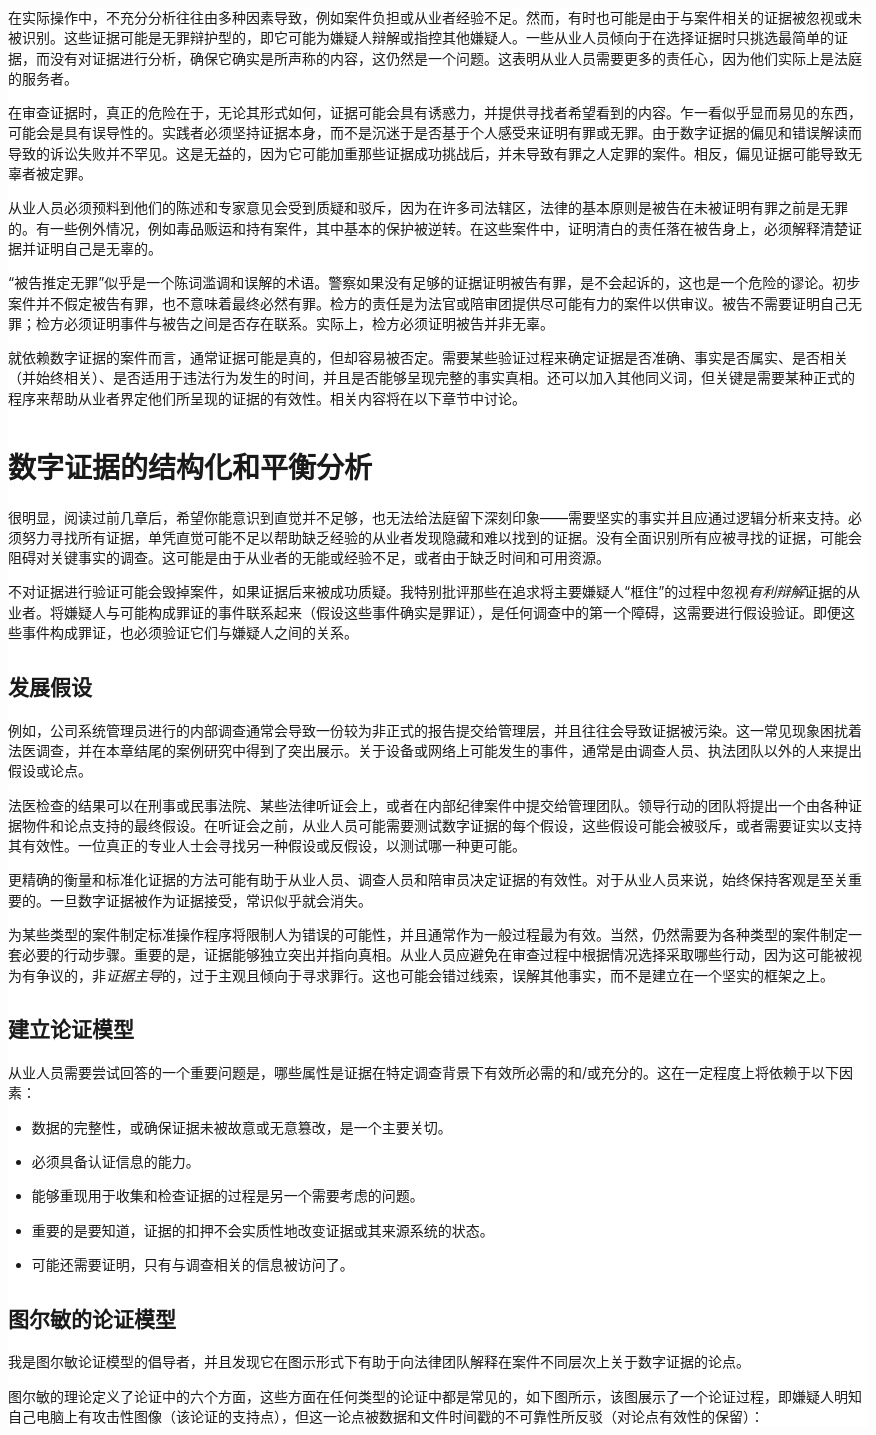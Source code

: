 在实际操作中，不充分分析往往由多种因素导致，例如案件负担或从业者经验不足。然而，有时也可能是由于与案件相关的证据被忽视或未被识别。这些证据可能是无罪辩护型的，即它可能为嫌疑人辩解或指控其他嫌疑人。一些从业人员倾向于在选择证据时只挑选最简单的证据，而没有对证据进行分析，确保它确实是所声称的内容，这仍然是一个问题。这表明从业人员需要更多的责任心，因为他们实际上是法庭的服务者。

在审查证据时，真正的危险在于，无论其形式如何，证据可能会具有诱惑力，并提供寻找者希望看到的内容。乍一看似乎显而易见的东西，可能会是具有误导性的。实践者必须坚持证据本身，而不是沉迷于是否基于个人感受来证明有罪或无罪。由于数字证据的偏见和错误解读而导致的诉讼失败并不罕见。这是无益的，因为它可能加重那些证据成功挑战后，并未导致有罪之人定罪的案件。相反，偏见证据可能导致无辜者被定罪。

从业人员必须预料到他们的陈述和专家意见会受到质疑和驳斥，因为在许多司法辖区，法律的基本原则是被告在未被证明有罪之前是无罪的。有一些例外情况，例如毒品贩运和持有案件，其中基本的保护被逆转。在这些案件中，证明清白的责任落在被告身上，必须解释清楚证据并证明自己是无辜的。

“被告推定无罪”似乎是一个陈词滥调和误解的术语。警察如果没有足够的证据证明被告有罪，是不会起诉的，这也是一个危险的谬论。初步案件并不假定被告有罪，也不意味着最终必然有罪。检方的责任是为法官或陪审团提供尽可能有力的案件以供审议。被告不需要证明自己无罪；检方必须证明事件与被告之间是否存在联系。实际上，检方必须证明被告并非无辜。

就依赖数字证据的案件而言，通常证据可能是真的，但却容易被否定。需要某些验证过程来确定证据是否准确、事实是否属实、是否相关（并始终相关）、是否适用于违法行为发生的时间，并且是否能够呈现完整的事实真相。还可以加入其他同义词，但关键是需要某种正式的程序来帮助从业者界定他们所呈现的证据的有效性。相关内容将在以下章节中讨论。

# 数字证据的结构化和平衡分析

很明显，阅读过前几章后，希望你能意识到直觉并不足够，也无法给法庭留下深刻印象——需要坚实的事实并且应通过逻辑分析来支持。必须努力寻找所有证据，单凭直觉可能不足以帮助缺乏经验的从业者发现隐藏和难以找到的证据。没有全面识别所有应被寻找的证据，可能会阻碍对关键事实的调查。这可能是由于从业者的无能或经验不足，或者由于缺乏时间和可用资源。

不对证据进行验证可能会毁掉案件，如果证据后来被成功质疑。我特别批评那些在追求将主要嫌疑人“框住”的过程中忽视*有利辩解*证据的从业者。将嫌疑人与可能构成罪证的事件联系起来（假设这些事件确实是罪证），是任何调查中的第一个障碍，这需要进行假设验证。即便这些事件构成罪证，也必须验证它们与嫌疑人之间的关系。

## 发展假设

例如，公司系统管理员进行的内部调查通常会导致一份较为非正式的报告提交给管理层，并且往往会导致证据被污染。这一常见现象困扰着法医调查，并在本章结尾的案例研究中得到了突出展示。关于设备或网络上可能发生的事件，通常是由调查人员、执法团队以外的人来提出假设或论点。

法医检查的结果可以在刑事或民事法院、某些法律听证会上，或者在内部纪律案件中提交给管理团队。领导行动的团队将提出一个由各种证据物件和论点支持的最终假设。在听证会之前，从业人员可能需要测试数字证据的每个假设，这些假设可能会被驳斥，或者需要证实以支持其有效性。一位真正的专业人士会寻找另一种假设或反假设，以测试哪一种更可能。

更精确的衡量和标准化证据的方法可能有助于从业人员、调查人员和陪审员决定证据的有效性。对于从业人员来说，始终保持客观是至关重要的。一旦数字证据被作为证据接受，常识似乎就会消失。

为某些类型的案件制定标准操作程序将限制人为错误的可能性，并且通常作为一般过程最为有效。当然，仍然需要为各种类型的案件制定一套必要的行动步骤。重要的是，证据能够独立突出并指向真相。从业人员应避免在审查过程中根据情况选择采取哪些行动，因为这可能被视为有争议的，非*证据主导*的，过于主观且倾向于寻求罪行。这也可能会错过线索，误解其他事实，而不是建立在一个坚实的框架之上。

## 建立论证模型

从业人员需要尝试回答的一个重要问题是，哪些属性是证据在特定调查背景下有效所必需的和/或充分的。这在一定程度上将依赖于以下因素：

+   数据的完整性，或确保证据未被故意或无意篡改，是一个主要关切。

+   必须具备认证信息的能力。

+   能够重现用于收集和检查证据的过程是另一个需要考虑的问题。

+   重要的是要知道，证据的扣押不会实质性地改变证据或其来源系统的状态。

+   可能还需要证明，只有与调查相关的信息被访问了。

## 图尔敏的论证模型

我是图尔敏论证模型的倡导者，并且发现它在图示形式下有助于向法律团队解释在案件不同层次上关于数字证据的论点。

图尔敏的理论定义了论证中的六个方面，这些方面在任何类型的论证中都是常见的，如下图所示，该图展示了一个论证过程，即嫌疑人明知自己电脑上有攻击性图像（该论证的支持点），但这一论点被数据和文件时间戳的不可靠性所反驳（对论点有效性的保留）：
